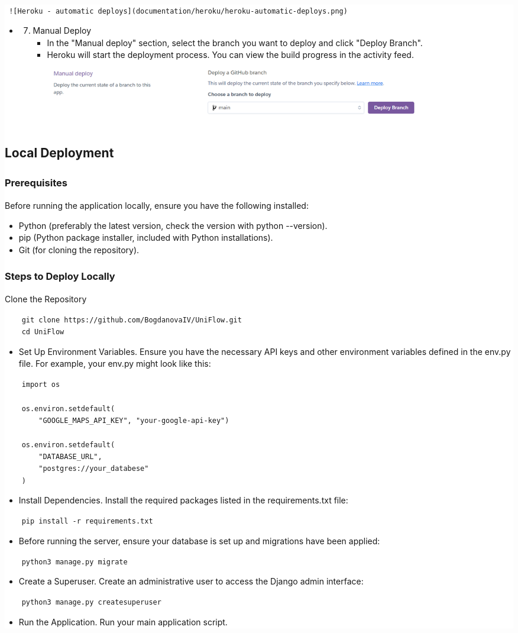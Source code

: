      ![Heroku - automatic deploys](documentation/heroku/heroku-automatic-deploys.png)
- 7. Manual Deploy
     - In the "Manual deploy" section, select the branch you want to deploy and click "Deploy Branch".
     - Heroku will start the deployment process. You can view the build progress in the activity feed.
     ![Heroku - manual deploys](documentation/heroku/heroku-manual-deploys.png)

## Local Deployment

### Prerequisites
Before running the application locally, ensure you have the following installed:
- Python (preferably the latest version, check the version with python --version).
- pip (Python package installer, included with Python installations).
- Git (for cloning the repository).
### Steps to Deploy Locally
Clone the Repository
```
    git clone https://github.com/BogdanovaIV/UniFlow.git
    cd UniFlow
```
- Set Up Environment Variables. Ensure you have the necessary API keys and other environment variables defined in the env.py file. For example, your env.py might look like this:
```
    import os

    os.environ.setdefault(
        "GOOGLE_MAPS_API_KEY", "your-google-api-key")

    os.environ.setdefault(
        "DATABASE_URL",
        "postgres://your_databese"
    )
```
- Install Dependencies. Install the required packages listed in the requirements.txt file:
```
    pip install -r requirements.txt
```
- Before running the server, ensure your database is set up and migrations have been applied:
```
    python3 manage.py migrate
```
- Create a Superuser. Create an administrative user to access the Django admin interface:
```
    python3 manage.py createsuperuser
```
- Run the Application. Run your main application script.
```
```